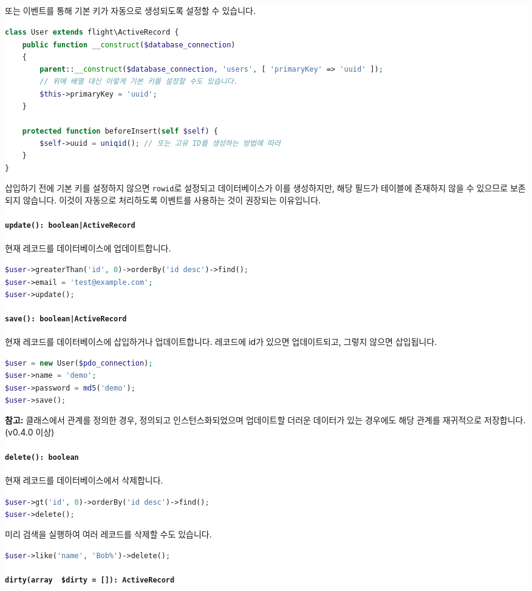 또는 이벤트를 통해 기본 키가 자동으로 생성되도록 설정할 수 있습니다.

```php
class User extends flight\ActiveRecord {
	public function __construct($database_connection)
	{
		parent::__construct($database_connection, 'users', [ 'primaryKey' => 'uuid' ]);
		// 위에 배열 대신 이렇게 기본 키를 설정할 수도 있습니다.
		$this->primaryKey = 'uuid';
	}

	protected function beforeInsert(self $self) {
		$self->uuid = uniqid(); // 또는 고유 ID를 생성하는 방법에 따라
	}
}
```

삽입하기 전에 기본 키를 설정하지 않으면 `rowid`로 설정되고 데이터베이스가 이를 생성하지만, 해당 필드가 테이블에 존재하지 않을 수 있으므로 보존되지 않습니다. 이것이 자동으로 처리하도록 이벤트를 사용하는 것이 권장되는 이유입니다.

#### `update(): boolean|ActiveRecord`

현재 레코드를 데이터베이스에 업데이트합니다.

```php
$user->greaterThan('id', 0)->orderBy('id desc')->find();
$user->email = 'test@example.com';
$user->update();
```

#### `save(): boolean|ActiveRecord`

현재 레코드를 데이터베이스에 삽입하거나 업데이트합니다. 레코드에 id가 있으면 업데이트되고, 그렇지 않으면 삽입됩니다.

```php
$user = new User($pdo_connection);
$user->name = 'demo';
$user->password = md5('demo');
$user->save();
```

**참고:** 클래스에서 관계를 정의한 경우, 정의되고 인스턴스화되었으며 업데이트할 더러운 데이터가 있는 경우에도 해당 관계를 재귀적으로 저장합니다. (v0.4.0 이상)

#### `delete(): boolean`

현재 레코드를 데이터베이스에서 삭제합니다.

```php
$user->gt('id', 0)->orderBy('id desc')->find();
$user->delete();
```

미리 검색을 실행하여 여러 레코드를 삭제할 수도 있습니다.

```php
$user->like('name', 'Bob%')->delete();
```

#### `dirty(array  $dirty = []): ActiveRecord`
